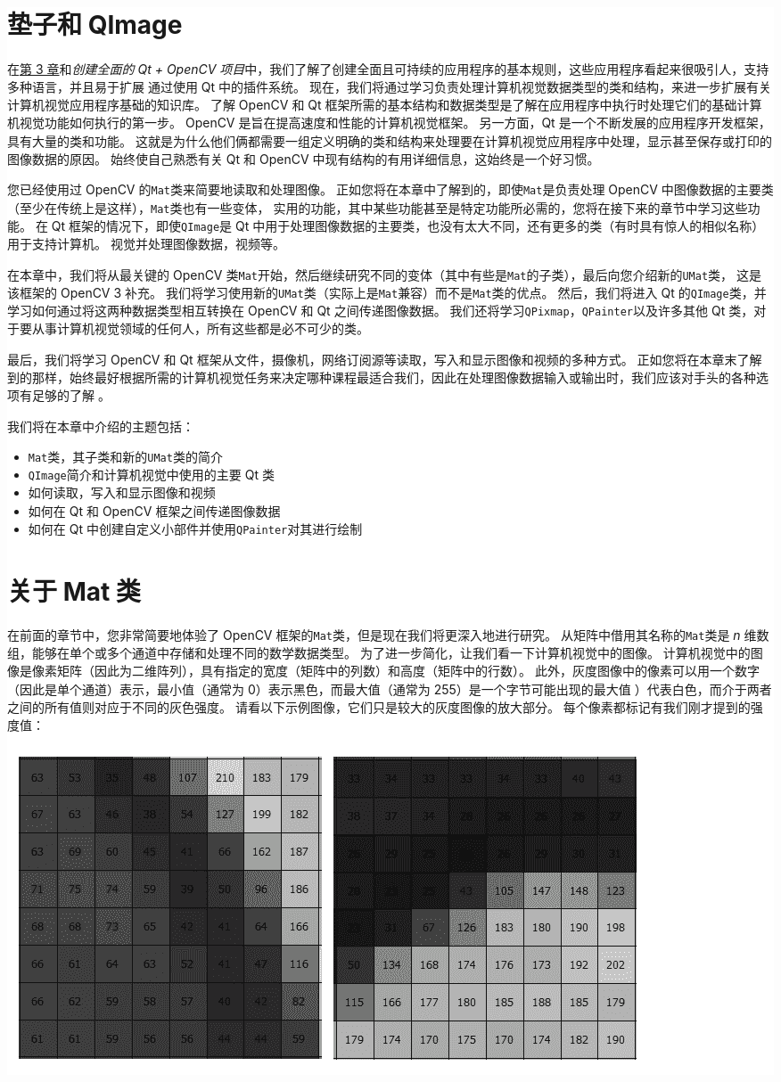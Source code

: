 # 垫子和 QImage

在[第 3 章](../Text/03.html)和*创建全面的 Qt + OpenCV 项目*中，我们了解了创建全面且可持续的应用程序的基本规则，这些应用程序看起来很吸引人，支持多种语言，并且易于扩展 通过使用 Qt 中的插件系统。 现在，我们将通过学习负责处理计算机视觉数据类型的类和结构，来进一步扩展有关计算机视觉应用程序基础的知识库。 了解 OpenCV 和 Qt 框架所需的基本结构和数据类型是了解在应用程序中执行时处理它们的基础计算机视觉功能如何执行的第一步。 OpenCV 是旨在提高速度和性能的计算机视觉框架。 另一方面，Qt 是一个不断发展的应用程序开发框架，具有大量的类和功能。 这就是为什么他们俩都需要一组定义明确的类和结构来处理要在计算机视觉应用程序中处理，显示甚至保存或打印的图像数据的原因。 始终使自己熟悉有关 Qt 和 OpenCV 中现有结构的有用详细信息，这始终是一个好习惯。

您已经使用过 OpenCV 的`Mat`类来简要地读取和处理图像。 正如您将在本章中了解到的，即使`Mat`是负责处理 OpenCV 中图像数据的主要类（至少在传统上是这样），`Mat`类也有一些变体， 实用的功能，其中某些功能甚至是特定功能所必需的，您将在接下来的章节中学习这些功能。 在 Qt 框架的情况下，即使`QImage`是 Qt 中用于处理图像数据的主要类，也没有太大不同，还有更多的类（有时具有惊人的相似名称）用于支持计算机。 视觉并处理图像数据，视频等。

在本章中，我们将从最关键的 OpenCV 类`Mat`开始，然后继续研究不同的变体（其中有些是`Mat`的子类），最后向您介绍新的`UMat`类， 这是该框架的 OpenCV 3 补充。 我们将学习使用新的`UMat`类（实际上是`Mat`兼容）而不是`Mat`类的优点。 然后，我们将进入 Qt 的`QImage`类，并学习如何通过将这两种数据类型相互转换在 OpenCV 和 Qt 之间传递图像数据。 我们还将学习`QPixmap`，`QPainter`以及许多其他 Qt 类，对于要从事计算机视觉领域的任何人，所有这些都是必不可少的类。

最后，我们将学习 OpenCV 和 Qt 框架从文件，摄像机，网络订阅源等读取，写入和显示图像和视频的多种方式。 正如您将在本章末了解到的那样，始终最好根据所需的计算机视觉任务来决定哪种课程最适合我们，因此在处理图像数据输入或输出时，我们应该对手头的各种选项有足够的了解 。

我们将在本章中介绍的主题包括：

*   `Mat`类，其子类和新的`UMat`类的简介
*   `QImage`简介和计算机视觉中使用的主要 Qt 类
*   如何读取，写入和显示图像和视频
*   如何在 Qt 和 OpenCV 框架之间传递图像数据
*   如何在 Qt 中创建自定义小部件并使用`QPainter`对其进行绘制

# 关于 Mat 类

在前面的章节中，您非常简要地体验了 OpenCV 框架的`Mat`类，但是现在我们将更深入地进行研究。 从矩阵中借用其名称的`Mat`类是 *n* 维数组，能够在单个或多个通道中存储和处理不同的数学数据类型。 为了进一步简化，让我们看一下计算机视觉中的图像。 计算机视觉中的图像是像素矩阵（因此为二维阵列），具有指定的宽度（矩阵中的列数）和高度（矩阵中的行数）。 此外，灰度图像中的像素可以用一个数字（因此是单个通道）表示，最小值（通常为 0）表示黑色，而最大值（通常为 255）是一个字节可能出现的最大值 ）代表白色，而介于两者之间的所有值则对应于不同的灰色强度。 请看以下示例图像，它们只是较大的灰度图像的放大部分。 每个像素都标记有我们刚才提到的强度值：

![](img/23fa03a4-1bc7-4f87-9a94-2c2228731da6.png)
